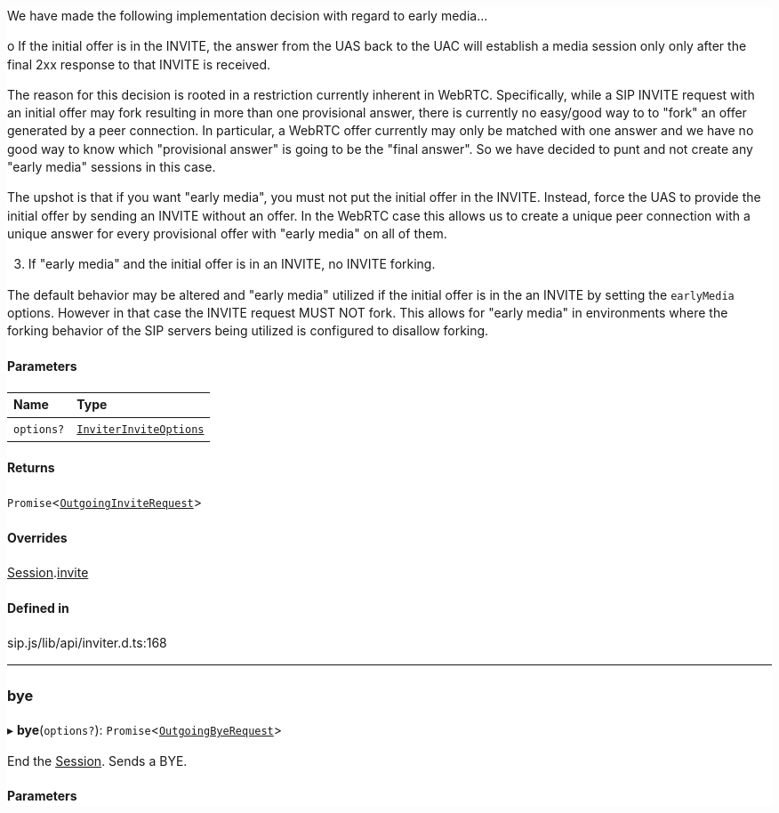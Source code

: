 We have made the following implementation decision with regard to early media...

o  If the initial offer is in the INVITE, the answer from the
   UAS back to the UAC will establish a media session only
   only after the final 2xx response to that INVITE is received.

The reason for this decision is rooted in a restriction currently
inherent in WebRTC. Specifically, while a SIP INVITE request with an
initial offer may fork resulting in more than one provisional answer,
there is currently no easy/good way to to "fork" an offer generated
by a peer connection. In particular, a WebRTC offer currently may only
be matched with one answer and we have no good way to know which
"provisional answer" is going to be the "final answer". So we have
decided to punt and not create any "early media" sessions in this case.

The upshot is that if you want "early media", you must not put the
initial offer in the INVITE. Instead, force the UAS to provide the
initial offer by sending an INVITE without an offer. In the WebRTC
case this allows us to create a unique peer connection with a unique
answer for every provisional offer with "early media" on all of them.

3) If "early media" and the initial offer is in an INVITE, no INVITE forking.

The default behavior may be altered and "early media" utilized if the
initial offer is in the an INVITE by setting the `earlyMedia` options.
However in that case the INVITE request MUST NOT fork. This allows for
"early media" in environments where the forking behavior of the SIP
servers being utilized is configured to disallow forking.

#### Parameters

| Name | Type |
| :------ | :------ |
| `options?` | [`InviterInviteOptions`](../interfaces/InviterInviteOptions.md) |

#### Returns

`Promise`<[`OutgoingInviteRequest`](../interfaces/OutgoingInviteRequest.md)\>

#### Overrides

[Session](Session.md).[invite](Session.md#invite)

#### Defined in

sip.js/lib/api/inviter.d.ts:168

___

### bye

▸ **bye**(`options?`): `Promise`<[`OutgoingByeRequest`](../interfaces/OutgoingByeRequest.md)\>

End the [Session](Session.md). Sends a BYE.

#### Parameters
